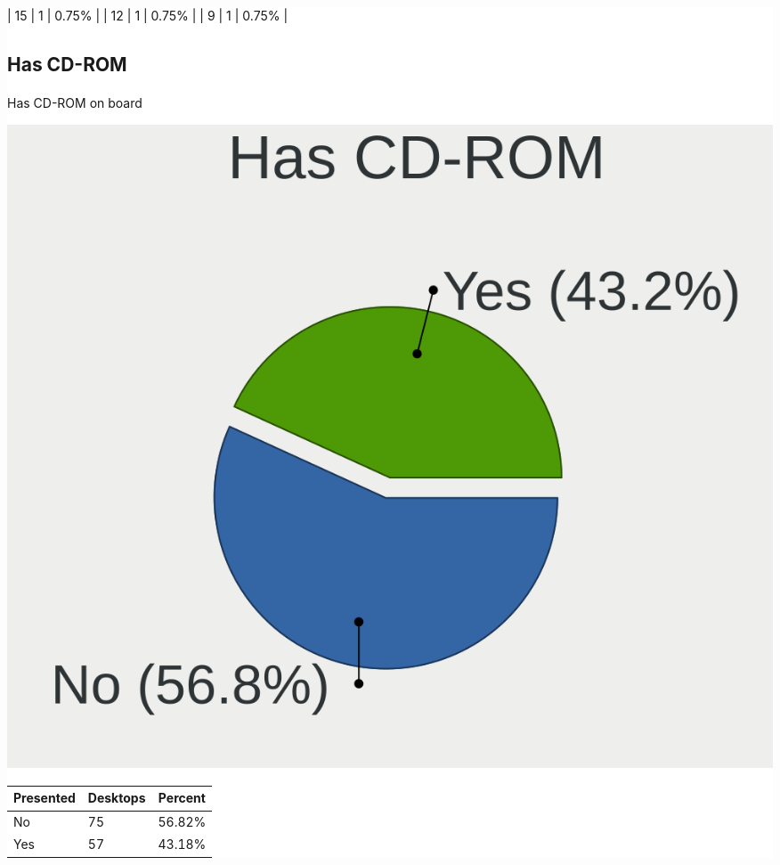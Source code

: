 | 15     | 1        | 0.75%   |
| 12     | 1        | 0.75%   |
| 9      | 1        | 0.75%   |

Has CD-ROM
----------

Has CD-ROM on board

![Has CD-ROM](./images/pie_chart/node_has_cdrom.svg)


| Presented | Desktops | Percent |
|-----------|----------|---------|
| No        | 75       | 56.82%  |
| Yes       | 57       | 43.18%  |
